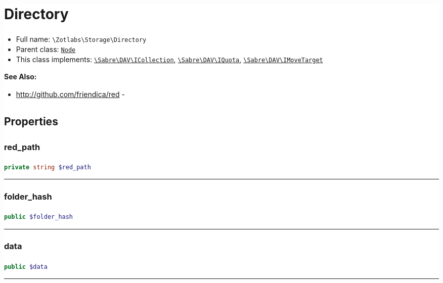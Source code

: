 
# Directory





* Full name: `\Zotlabs\Storage\Directory`
* Parent class: [`Node`](../../Sabre/DAV/Node.md)
* This class implements:
[`\Sabre\DAV\ICollection`](../../Sabre/DAV/ICollection.md), [`\Sabre\DAV\IQuota`](../../Sabre/DAV/IQuota.md), [`\Sabre\DAV\IMoveTarget`](../../Sabre/DAV/IMoveTarget.md)

**See Also:**

* http://github.com/friendica/red - 



## Properties


### red_path



```php
private string $red_path
```






***

### folder_hash



```php
public $folder_hash
```






***

### data



```php
public $data
```






***
